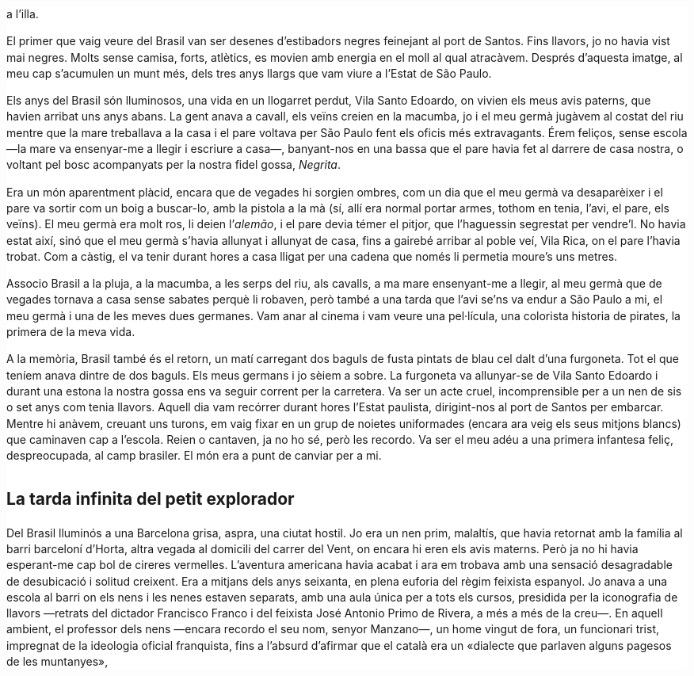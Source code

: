 a l’illa.

El primer que vaig veure del Brasil van ser desenes d’estibadors negres
feinejant al port de Santos. Fins llavors, jo no havia vist mai negres.
Molts sense camisa, forts, atlètics, es movien amb energia en el moll al
qual atracàvem. Després d’aquesta imatge, al meu cap s’acumulen un munt
més, dels tres anys llargs que vam viure a l’Estat de São Paulo.

Els anys del Brasil són lluminosos, una vida en un llogarret perdut,
Vila Santo Edoardo, on vivien els meus avis paterns, que havien arribat
uns anys abans. La gent anava a cavall, els veïns creien en la macumba,
jo i el meu germà jugàvem al costat del riu mentre que la mare
treballava a la casa i el pare voltava per São Paulo fent els oficis més
extravagants. Érem feliços, sense escola —la mare va ensenyar-me a
llegir i escriure a casa—, banyant-nos en una bassa que el pare havia
fet al darrere de casa nostra, o voltant pel bosc acompanyats per la
nostra fidel gossa, *Negrita*.

Era un món aparentment plàcid, encara que de vegades hi sorgien ombres,
com un dia que el meu germà va desaparèixer i el pare va sortir com un
boig a buscar-lo, amb la pistola a la mà (sí, allí era normal portar
armes, tothom en tenia, l’avi, el pare, els veïns). El meu germà era
molt ros, li deien l’*alemão*, i el pare devia témer el pitjor, que
l’haguessin segrestat per vendre’l. No havia estat així, sinó que el meu
germà s’havia allunyat i allunyat de casa, fins a gairebé arribar al
poble veí, Vila Rica, on el pare l’havia trobat. Com a càstig, el va
tenir durant hores a casa lligat per una cadena que només li permetia
moure’s uns metres.

Associo Brasil a la pluja, a la macumba, a les serps del riu, als
cavalls, a ma mare ensenyant-me a llegir, al meu germà que de vegades
tornava a casa sense sabates perquè li robaven, però també a una tarda
que l’avi se’ns va endur a São Paulo a mi, el meu germà i una de les
meves dues germanes. Vam anar al cinema i vam veure una pel·lícula, una
colorista historia de pirates, la primera de la meva vida.

A la memòria, Brasil també és el retorn, un matí carregant dos baguls de
fusta pintats de blau cel dalt d’una furgoneta. Tot el que teníem anava
dintre de dos baguls. Els meus germans i jo sèiem a sobre. La furgoneta
va allunyar-se de Vila Santo Edoardo i durant una estona la nostra gossa
ens va seguir corrent per la carretera. Va ser un acte cruel,
incomprensible per a un nen de sis o set anys com tenia llavors. Aquell
dia vam recórrer durant hores l’Estat paulista, dirigint-nos al port de
Santos per embarcar. Mentre hi anàvem, creuant uns turons, em vaig fixar
en un grup de noietes uniformades (encara ara veig els seus mitjons
blancs) que caminaven cap a l’escola. Reien o cantaven, ja no ho sé,
però les recordo. Va ser el meu adéu a una primera infantesa feliç,
despreocupada, al camp brasiler. El món era a punt de canviar per a mi.

## La tarda infinita del petit explorador

Del Brasil lluminós a una Barcelona grisa, aspra, una ciutat hostil. Jo
era un nen prim, malaltís, que havia retornat amb la família al barri
barceloní d’Horta, altra vegada al domicili del carrer del Vent, on
encara hi eren els avis materns. Però ja no hi havia esperant-me cap bol
de cireres vermelles. L’aventura americana havia acabat i ara em trobava
amb una sensació desagradable de desubicació i solitud creixent. Era a
mitjans dels anys seixanta, en plena euforia del règim feixista
espanyol. Jo anava a una escola al barri on els nens i les nenes estaven
separats, amb una aula única per a tots els cursos, presidida per la
iconografia de llavors —retrats del dictador Francisco Franco i del
feixista José Antonio Primo de Rivera, a més a més de la creu—. En
aquell ambient, el professor dels nens —encara recordo el seu nom,
senyor Manzano—, un home vingut de fora, un funcionari trist, impregnat
de la ideologia oficial franquista, fins a l’absurd d’afirmar que el
català era un «dialecte que parlaven alguns pagesos de les muntanyes»,